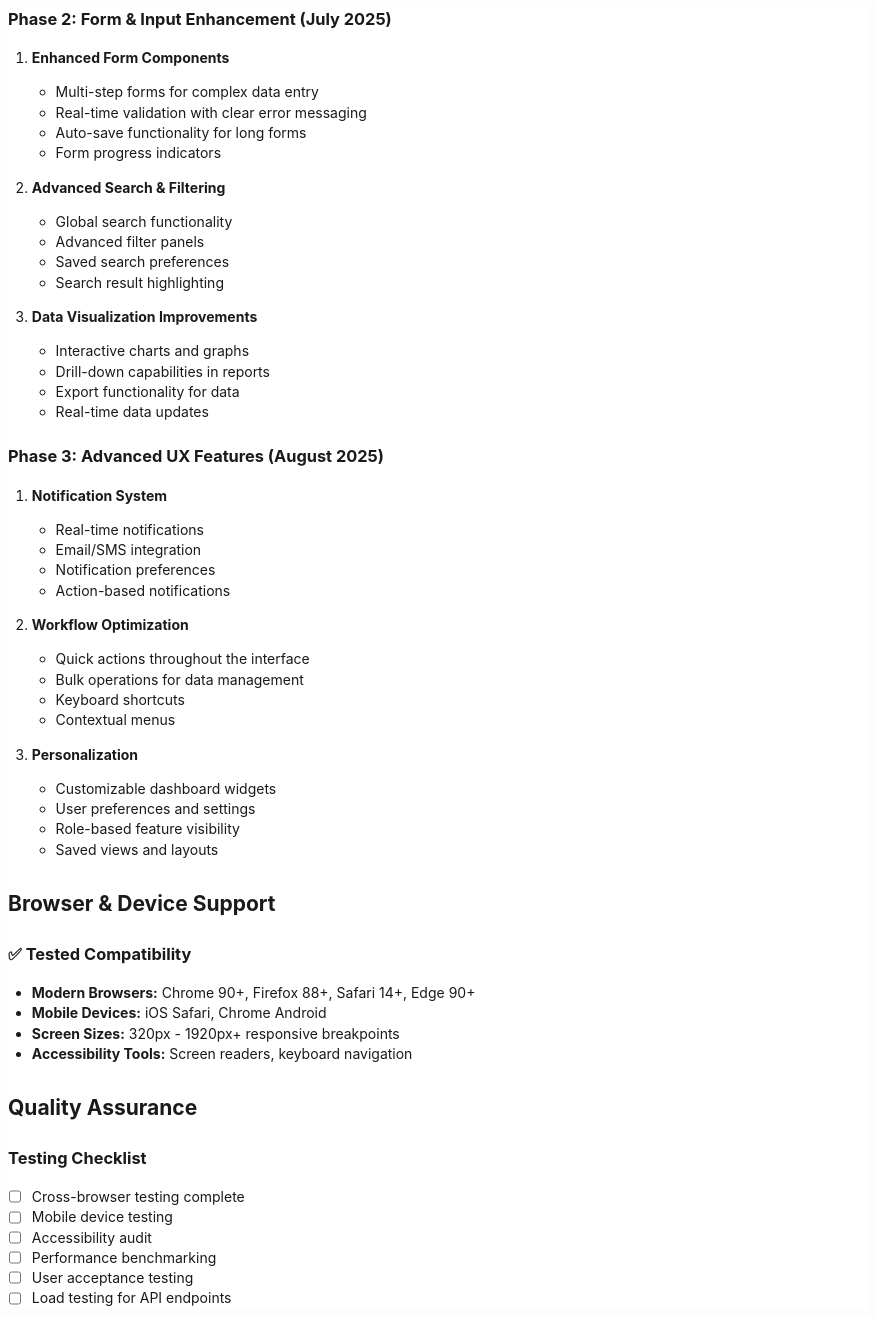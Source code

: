 ### Phase 2: Form & Input Enhancement (July 2025)
1. **Enhanced Form Components**
   - Multi-step forms for complex data entry
   - Real-time validation with clear error messaging
   - Auto-save functionality for long forms
   - Form progress indicators

2. **Advanced Search & Filtering**
   - Global search functionality
   - Advanced filter panels
   - Saved search preferences
   - Search result highlighting

3. **Data Visualization Improvements**
   - Interactive charts and graphs
   - Drill-down capabilities in reports
   - Export functionality for data
   - Real-time data updates

### Phase 3: Advanced UX Features (August 2025)
1. **Notification System**
   - Real-time notifications
   - Email/SMS integration
   - Notification preferences
   - Action-based notifications

2. **Workflow Optimization**
   - Quick actions throughout the interface
   - Bulk operations for data management
   - Keyboard shortcuts
   - Contextual menus

3. **Personalization**
   - Customizable dashboard widgets
   - User preferences and settings
   - Role-based feature visibility
   - Saved views and layouts

## Browser & Device Support

### ✅ Tested Compatibility
- **Modern Browsers:** Chrome 90+, Firefox 88+, Safari 14+, Edge 90+
- **Mobile Devices:** iOS Safari, Chrome Android
- **Screen Sizes:** 320px - 1920px+ responsive breakpoints
- **Accessibility Tools:** Screen readers, keyboard navigation

## Quality Assurance

### Testing Checklist
- [ ] Cross-browser testing complete
- [ ] Mobile device testing
- [ ] Accessibility audit
- [ ] Performance benchmarking
- [ ] User acceptance testing
- [ ] Load testing for API endpoints
